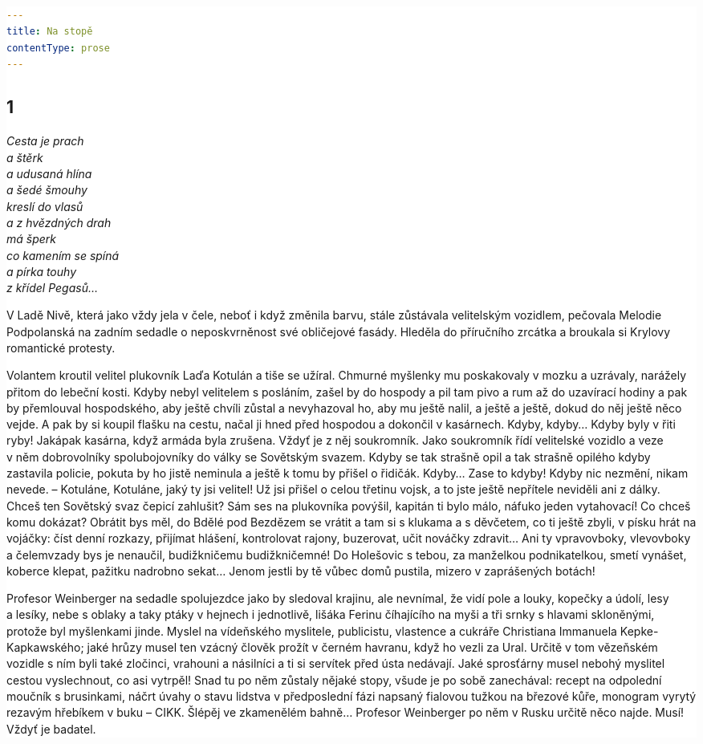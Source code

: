 ```yaml
---
title: Na stopě
contentType: prose
---
```


## 1

_Cesta je prach  
a štěrk  
a udusaná hlína  
a šedé šmouhy  
kreslí do vlasů  
a z hvězdných drah  
má šperk  
co kamením se spíná  
a pírka touhy  
z křídel Pegasů…_

V Ladě Nivě, která jako vždy jela v čele, neboť i když změnila barvu, stále zůstávala velitelským vozidlem, pečovala Melodie Podpolanská na zadním sedadle o neposkvrněnost své obličejové fasády. Hleděla do příručního zrcátka a broukala si Krylovy romantické protesty.

Volantem kroutil velitel plukovník Laďa Kotulán a tiše se užíral. Chmurné myšlenky mu poskakovaly v mozku a uzrávaly, narážely přitom do lebeční kosti. Kdyby nebyl velitelem s posláním, zašel by do hospody a pil tam pivo a rum až do uzavírací hodiny a pak by přemlouval hospodského, aby ještě chvíli zůstal a nevyhazoval ho, aby mu ještě nalil, a ještě a ještě, dokud do něj ještě něco vejde. A pak by si koupil flašku na cestu, načal ji hned před hospodou a dokončil v kasárnech. Kdyby, kdyby… Kdyby byly v řiti ryby! Jakápak kasárna, když armáda byla zrušena. Vždyť je z něj soukromník. Jako soukromník řídí velitelské vozidlo a veze v něm dobrovolníky spolubojovníky do války se Sovětským svazem. Kdyby se tak strašně opil a tak strašně opilého kdyby zastavila policie, pokuta by ho jistě neminula a ještě k tomu by přišel o řidičák. Kdyby… Zase to kdyby! Kdyby nic nezmění, nikam nevede. – Kotuláne, Kotuláne, jaký ty jsi velitel! Už jsi přišel o celou třetinu vojsk, a to jste ještě nepřítele neviděli ani z dálky. Chceš ten Sovětský svaz čepicí zahlušit? Sám ses na plukovníka povýšil, kapitán ti bylo málo, náfuko jeden vytahovací! Co chceš komu dokázat? Obrátit bys měl, do Bdělé pod Bezdězem se vrátit a tam si s klukama a s děvčetem, co ti ještě zbyli, v písku hrát na vojáčky: číst denní rozkazy, přijímat hlášení, kontrolovat rajony, buzerovat, učit nováčky zdravit… Ani ty vpravovboky, vlevovboky a čelemvzady bys je nenaučil, budižkničemu budižkničemné! Do Holešovic s tebou, za manželkou podnikatelkou, smetí vynášet, koberce klepat, pažitku nadrobno sekat… Jenom jestli by tě vůbec domů pustila, mizero v zaprášených botách!

Profesor Weinberger na sedadle spolujezdce jako by sledoval krajinu, ale nevnímal, že vidí pole a louky, kopečky a údolí, lesy a lesíky, nebe s oblaky a taky ptáky v hejnech i jednotlivě, lišáka Ferinu číhajícího na myši a tři srnky s hlavami skloněnými, protože byl myšlenkami jinde. Myslel na vídeňského myslitele, publicistu, vlastence a cukráře Christiana Immanuela Kepke-Kapkawského; jaké hrůzy musel ten vzácný člověk prožít v černém havranu, když ho vezli za Ural. Určitě v tom vězeňském vozidle s ním byli také zločinci, vrahouni a násilníci a ti si servítek před ústa nedávají. Jaké sprosťárny musel nebohý myslitel cestou vyslechnout, co asi vytrpěl! Snad tu po něm zůstaly nějaké stopy, všude je po sobě zanechával: recept na odpolední moučník s brusinkami, náčrt úvahy o stavu lidstva v předposlední fázi napsaný fialovou tužkou na březové kůře, monogram vyrytý rezavým hřebíkem v buku – CIKK. Šlépěj ve zkamenělém bahně… Profesor Weinberger po něm v Rusku určitě něco najde. Musí! Vždyť je badatel.
